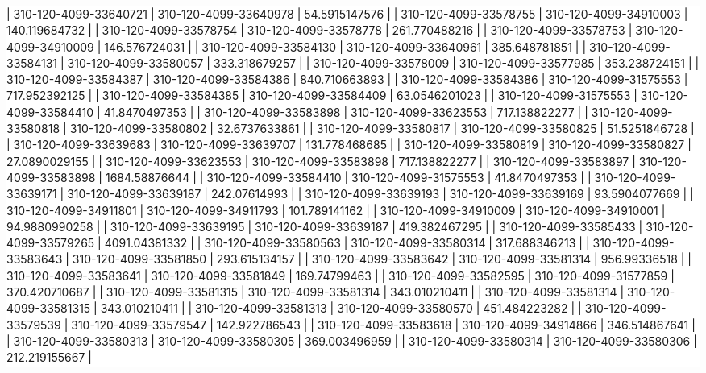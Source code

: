 | 310-120-4099-33640721 | 310-120-4099-33640978 | 54.5915147576 |
| 310-120-4099-33578755 | 310-120-4099-34910003 | 140.119684732 |
| 310-120-4099-33578754 | 310-120-4099-33578778 | 261.770488216 |
| 310-120-4099-33578753 | 310-120-4099-34910009 | 146.576724031 |
| 310-120-4099-33584130 | 310-120-4099-33640961 | 385.648781851 |
| 310-120-4099-33584131 | 310-120-4099-33580057 | 333.318679257 |
| 310-120-4099-33578009 | 310-120-4099-33577985 | 353.238724151 |
| 310-120-4099-33584387 | 310-120-4099-33584386 | 840.710663893 |
| 310-120-4099-33584386 | 310-120-4099-31575553 | 717.952392125 |
| 310-120-4099-33584385 | 310-120-4099-33584409 | 63.0546201023 |
| 310-120-4099-31575553 | 310-120-4099-33584410 | 41.8470497353 |
| 310-120-4099-33583898 | 310-120-4099-33623553 | 717.138822277 |
| 310-120-4099-33580818 | 310-120-4099-33580802 | 32.6737633861 |
| 310-120-4099-33580817 | 310-120-4099-33580825 | 51.5251846728 |
| 310-120-4099-33639683 | 310-120-4099-33639707 | 131.778468685 |
| 310-120-4099-33580819 | 310-120-4099-33580827 | 27.0890029155 |
| 310-120-4099-33623553 | 310-120-4099-33583898 | 717.138822277 |
| 310-120-4099-33583897 | 310-120-4099-33583898 | 1684.58876644 |
| 310-120-4099-33584410 | 310-120-4099-31575553 | 41.8470497353 |
| 310-120-4099-33639171 | 310-120-4099-33639187 | 242.07614993 |
| 310-120-4099-33639193 | 310-120-4099-33639169 | 93.5904077669 |
| 310-120-4099-34911801 | 310-120-4099-34911793 | 101.789141162 |
| 310-120-4099-34910009 | 310-120-4099-34910001 | 94.9880990258 |
| 310-120-4099-33639195 | 310-120-4099-33639187 | 419.382467295 |
| 310-120-4099-33585433 | 310-120-4099-33579265 | 4091.04381332 |
| 310-120-4099-33580563 | 310-120-4099-33580314 | 317.688346213 |
| 310-120-4099-33583643 | 310-120-4099-33581850 | 293.615134157 |
| 310-120-4099-33583642 | 310-120-4099-33581314 | 956.99336518 |
| 310-120-4099-33583641 | 310-120-4099-33581849 | 169.74799463 |
| 310-120-4099-33582595 | 310-120-4099-31577859 | 370.420710687 |
| 310-120-4099-33581315 | 310-120-4099-33581314 | 343.010210411 |
| 310-120-4099-33581314 | 310-120-4099-33581315 | 343.010210411 |
| 310-120-4099-33581313 | 310-120-4099-33580570 | 451.484223282 |
| 310-120-4099-33579539 | 310-120-4099-33579547 | 142.922786543 |
| 310-120-4099-33583618 | 310-120-4099-34914866 | 346.514867641 |
| 310-120-4099-33580313 | 310-120-4099-33580305 | 369.003496959 |
| 310-120-4099-33580314 | 310-120-4099-33580306 | 212.219155667 |